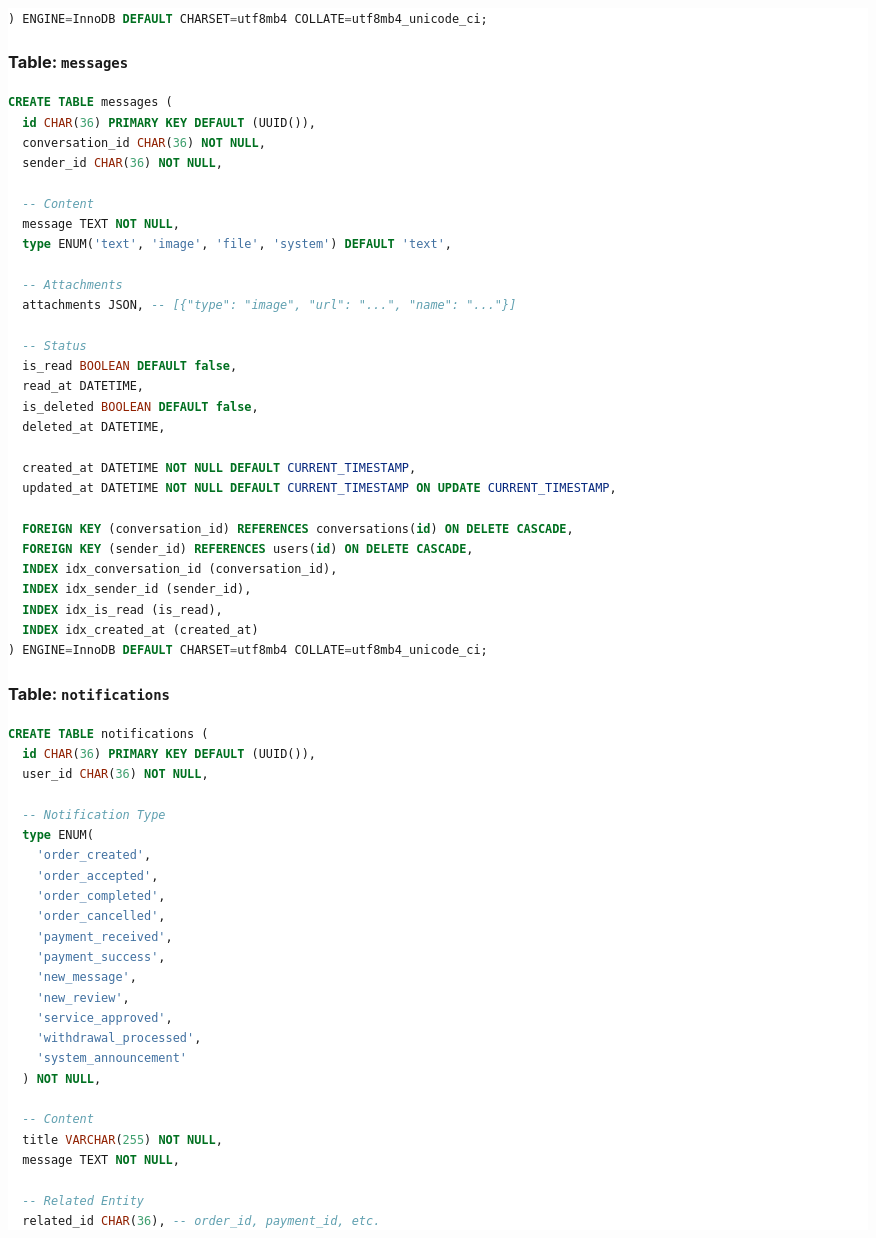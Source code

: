 ```sql
) ENGINE=InnoDB DEFAULT CHARSET=utf8mb4 COLLATE=utf8mb4_unicode_ci;
```

### Table: `messages`

```sql
CREATE TABLE messages (
  id CHAR(36) PRIMARY KEY DEFAULT (UUID()),
  conversation_id CHAR(36) NOT NULL,
  sender_id CHAR(36) NOT NULL,

  -- Content
  message TEXT NOT NULL,
  type ENUM('text', 'image', 'file', 'system') DEFAULT 'text',

  -- Attachments
  attachments JSON, -- [{"type": "image", "url": "...", "name": "..."}]

  -- Status
  is_read BOOLEAN DEFAULT false,
  read_at DATETIME,
  is_deleted BOOLEAN DEFAULT false,
  deleted_at DATETIME,

  created_at DATETIME NOT NULL DEFAULT CURRENT_TIMESTAMP,
  updated_at DATETIME NOT NULL DEFAULT CURRENT_TIMESTAMP ON UPDATE CURRENT_TIMESTAMP,

  FOREIGN KEY (conversation_id) REFERENCES conversations(id) ON DELETE CASCADE,
  FOREIGN KEY (sender_id) REFERENCES users(id) ON DELETE CASCADE,
  INDEX idx_conversation_id (conversation_id),
  INDEX idx_sender_id (sender_id),
  INDEX idx_is_read (is_read),
  INDEX idx_created_at (created_at)
) ENGINE=InnoDB DEFAULT CHARSET=utf8mb4 COLLATE=utf8mb4_unicode_ci;
```

### Table: `notifications`

```sql
CREATE TABLE notifications (
  id CHAR(36) PRIMARY KEY DEFAULT (UUID()),
  user_id CHAR(36) NOT NULL,

  -- Notification Type
  type ENUM(
    'order_created',
    'order_accepted',
    'order_completed',
    'order_cancelled',
    'payment_received',
    'payment_success',
    'new_message',
    'new_review',
    'service_approved',
    'withdrawal_processed',
    'system_announcement'
  ) NOT NULL,

  -- Content
  title VARCHAR(255) NOT NULL,
  message TEXT NOT NULL,

  -- Related Entity
  related_id CHAR(36), -- order_id, payment_id, etc.
```
